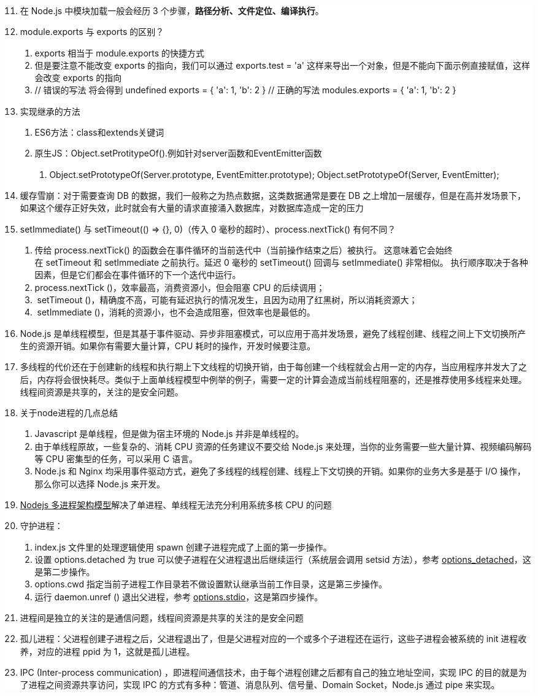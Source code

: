 11. 在 Node.js 中模块加载一般会经历 3 个步骤，**路径分析、文件定位、编译执行**。

12. module.exports 与 exports 的区别？

    1.  exports 相当于 module.exports 的快捷方式
    2.  但是要注意不能改变 exports 的指向，我们可以通过 exports.test = 'a' 这样来导出一个对象，但是不能向下面示例直接赋值，这样会改变 exports 的指向
    3.  // 错误的写法 将会得到 undefined exports = { 'a': 1, 'b': 2 } // 正确的写法 modules.exports = { 'a': 1, 'b': 2 }

13. 实现继承的方法

    1.  ES6方法：class和extends关键词

    2.  原生JS：Object.setProtitypeOf().例如针对server函数和EventEmitter函数

        1.  Object.setPrototypeOf(Server.prototype, EventEmitter.prototype); Object.setPrototypeOf(Server, EventEmitter);

14. 缓存雪崩：对于需要查询 DB 的数据，我们一般称之为热点数据，这类数据通常是要在 DB 之上增加一层缓存，但是在高并发场景下，如果这个缓存正好失效，此时就会有大量的请求直接涌入数据库，对数据库造成一定的压力

15. setImmediate() 与 setTimeout(() => {}, 0)（传入 0 毫秒的超时）、process.nextTick() 有何不同？

    1.  传给 process.nextTick() 的函数会在事件循环的当前迭代中（当前操作结束之后）被执行。 这意味着它会始终在 setTimeout 和 setImmediate 之前执行。延迟 0 毫秒的 setTimeout() 回调与 setImmediate() 非常相似。 执行顺序取决于各种因素，但是它们都会在事件循环的下一个迭代中运行。
    2.  process.nextTick ()，效率最高，消费资源小，但会阻塞 CPU 的后续调用；
    3.   setTimeout ()，精确度不高，可能有延迟执行的情况发生，且因为动用了红黑树，所以消耗资源大；
    4.   setImmediate ()，消耗的资源小，也不会造成阻塞，但效率也是最低的。

16. Node.js 是单线程模型，但是其基于事件驱动、异步非阻塞模式，可以应用于高并发场景，避免了线程创建、线程之间上下文切换所产生的资源开销。如果你有需要大量计算，CPU 耗时的操作，开发时候要注意。

17. 多线程的代价还在于创建新的线程和执行期上下文线程的切换开销，由于每创建一个线程就会占用一定的内存，当应用程序并发大了之后，内存将会很快耗尽。类似于上面单线程模型中例举的例子，需要一定的计算会造成当前线程阻塞的，还是推荐使用多线程来处理。线程间资源是共享的，关注的是安全问题。

18. 关于node进程的几点总结

    1.  Javascript 是单线程，但是做为宿主环境的 Node.js 并非是单线程的。
    2.  由于单线程原故，一些复杂的、消耗 CPU 资源的任务建议不要交给 Node.js 来处理，当你的业务需要一些大量计算、视频编码解码等 CPU 密集型的任务，可以采用 C 语言。
    3.  Node.js 和 Nginx 均采用事件驱动方式，避免了多线程的线程创建、线程上下文切换的开销。如果你的业务大多是基于 I/O 操作，那么你可以选择 Node.js 来开发。

19. [Nodejs 多进程架构模型](https://www.nodejs.red/#/nodejs/process-threads?id=nodejs%e5%a4%9a%e8%bf%9b%e7%a8%8b%e6%9e%b6%e6%9e%84%e6%a8%a1%e5%9e%8b)解决了单进程、单线程无法充分利用系统多核 CPU 的问题

20. 守护进程：

    1.  index.js 文件里的处理逻辑使用 spawn 创建子进程完成了上面的第一步操作。
    2.  设置 options.detached 为 true 可以使子进程在父进程退出后继续运行（系统层会调用 setsid 方法），参考 [options_detached](http://nodejs.cn/api/child_process.html#child_process_options_detached)，这是第二步操作。
    3.  options.cwd 指定当前子进程工作目录若不做设置默认继承当前工作目录，这是第三步操作。
    4.  运行 daemon.unref () 退出父进程，参考 [options.stdio](http://nodejs.cn/api/child_process.html#child_process_options_stdio)，这是第四步操作。

21. 进程间是独立的关注的是通信问题，线程间资源是共享的关注的是安全问题 

22. 孤儿进程：父进程创建子进程之后，父进程退出了，但是父进程对应的一个或多个子进程还在运行，这些子进程会被系统的 init 进程收养，对应的进程 ppid 为 1，这就是孤儿进程。

23. IPC (Inter-process communication) ，即进程间通信技术，由于每个进程创建之后都有自己的独立地址空间，实现 IPC 的目的就是为了进程之间资源共享访问，实现 IPC 的方式有多种：管道、消息队列、信号量、Domain Socket，Node.js 通过 pipe 来实现。
